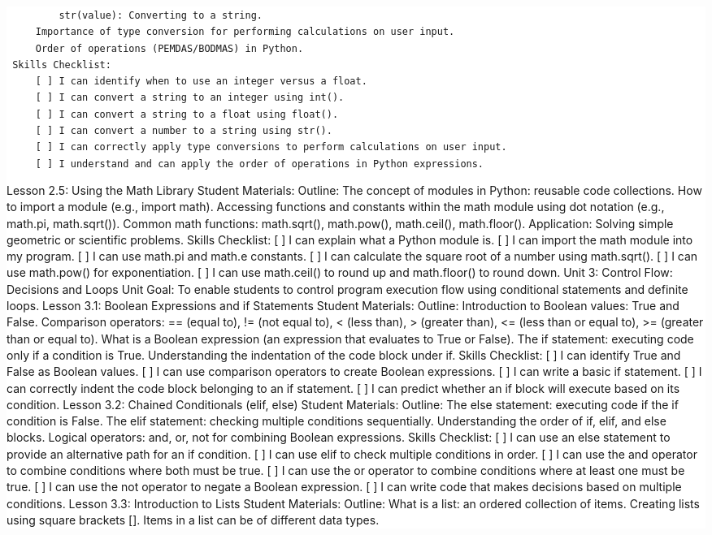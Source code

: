              str(value): Converting to a string.
         Importance of type conversion for performing calculations on user input.
         Order of operations (PEMDAS/BODMAS) in Python.
     Skills Checklist:
         [ ] I can identify when to use an integer versus a float.
         [ ] I can convert a string to an integer using int().
         [ ] I can convert a string to a float using float().
         [ ] I can convert a number to a string using str().
         [ ] I can correctly apply type conversions to perform calculations on user input.
         [ ] I understand and can apply the order of operations in Python expressions.
Lesson 2.5: Using the Math Library
Student Materials:
     Outline:
         The concept of modules in Python: reusable code collections.
         How to import a module (e.g., import math).
         Accessing functions and constants within the math module using dot notation (e.g., math.pi, math.sqrt()).
         Common math functions: math.sqrt(), math.pow(), math.ceil(), math.floor().
         Application: Solving simple geometric or scientific problems.
     Skills Checklist:
         [ ] I can explain what a Python module is.
         [ ] I can import the math module into my program.
         [ ] I can use math.pi and math.e constants.
         [ ] I can calculate the square root of a number using math.sqrt().
         [ ] I can use math.pow() for exponentiation.
         [ ] I can use math.ceil() to round up and math.floor() to round down.
Unit 3: Control Flow: Decisions and Loops
Unit Goal: To enable students to control program execution flow using conditional statements and definite loops.
Lesson 3.1: Boolean Expressions and if Statements
Student Materials:
     Outline:
         Introduction to Boolean values: True and False.
         Comparison operators: == (equal to), != (not equal to), < (less than), > (greater than), <= (less than or equal to), >= (greater than or equal to).
         What is a Boolean expression (an expression that evaluates to True or False).
         The if statement: executing code only if a condition is True.
         Understanding the indentation of the code block under if.
     Skills Checklist:
         [ ] I can identify True and False as Boolean values.
         [ ] I can use comparison operators to create Boolean expressions.
         [ ] I can write a basic if statement.
         [ ] I can correctly indent the code block belonging to an if statement.
         [ ] I can predict whether an if block will execute based on its condition.
Lesson 3.2: Chained Conditionals (elif, else)
Student Materials:
     Outline:
         The else statement: executing code if the if condition is False.
         The elif statement: checking multiple conditions sequentially.
         Understanding the order of if, elif, and else blocks.
         Logical operators: and, or, not for combining Boolean expressions.
     Skills Checklist:
         [ ] I can use an else statement to provide an alternative path for an if condition.
         [ ] I can use elif to check multiple conditions in order.
         [ ] I can use the and operator to combine conditions where both must be true.
         [ ] I can use the or operator to combine conditions where at least one must be true.
         [ ] I can use the not operator to negate a Boolean expression.
         [ ] I can write code that makes decisions based on multiple conditions.
Lesson 3.3: Introduction to Lists
Student Materials:
     Outline:
         What is a list: an ordered collection of items.
         Creating lists using square brackets [].
         Items in a list can be of different data types.